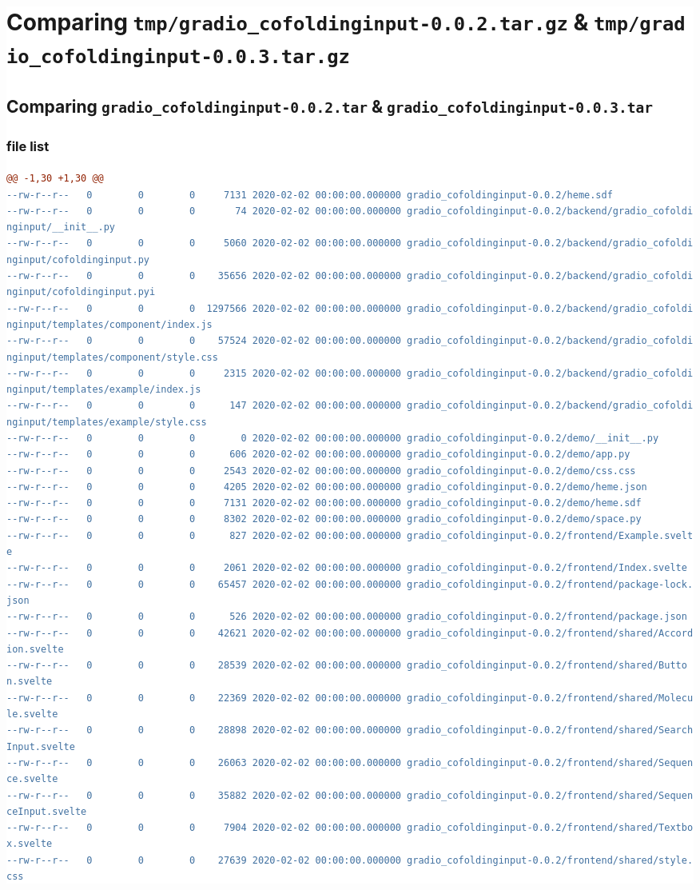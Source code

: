 # Comparing `tmp/gradio_cofoldinginput-0.0.2.tar.gz` & `tmp/gradio_cofoldinginput-0.0.3.tar.gz`

## Comparing `gradio_cofoldinginput-0.0.2.tar` & `gradio_cofoldinginput-0.0.3.tar`

### file list

```diff
@@ -1,30 +1,30 @@
--rw-r--r--   0        0        0     7131 2020-02-02 00:00:00.000000 gradio_cofoldinginput-0.0.2/heme.sdf
--rw-r--r--   0        0        0       74 2020-02-02 00:00:00.000000 gradio_cofoldinginput-0.0.2/backend/gradio_cofoldinginput/__init__.py
--rw-r--r--   0        0        0     5060 2020-02-02 00:00:00.000000 gradio_cofoldinginput-0.0.2/backend/gradio_cofoldinginput/cofoldinginput.py
--rw-r--r--   0        0        0    35656 2020-02-02 00:00:00.000000 gradio_cofoldinginput-0.0.2/backend/gradio_cofoldinginput/cofoldinginput.pyi
--rw-r--r--   0        0        0  1297566 2020-02-02 00:00:00.000000 gradio_cofoldinginput-0.0.2/backend/gradio_cofoldinginput/templates/component/index.js
--rw-r--r--   0        0        0    57524 2020-02-02 00:00:00.000000 gradio_cofoldinginput-0.0.2/backend/gradio_cofoldinginput/templates/component/style.css
--rw-r--r--   0        0        0     2315 2020-02-02 00:00:00.000000 gradio_cofoldinginput-0.0.2/backend/gradio_cofoldinginput/templates/example/index.js
--rw-r--r--   0        0        0      147 2020-02-02 00:00:00.000000 gradio_cofoldinginput-0.0.2/backend/gradio_cofoldinginput/templates/example/style.css
--rw-r--r--   0        0        0        0 2020-02-02 00:00:00.000000 gradio_cofoldinginput-0.0.2/demo/__init__.py
--rw-r--r--   0        0        0      606 2020-02-02 00:00:00.000000 gradio_cofoldinginput-0.0.2/demo/app.py
--rw-r--r--   0        0        0     2543 2020-02-02 00:00:00.000000 gradio_cofoldinginput-0.0.2/demo/css.css
--rw-r--r--   0        0        0     4205 2020-02-02 00:00:00.000000 gradio_cofoldinginput-0.0.2/demo/heme.json
--rw-r--r--   0        0        0     7131 2020-02-02 00:00:00.000000 gradio_cofoldinginput-0.0.2/demo/heme.sdf
--rw-r--r--   0        0        0     8302 2020-02-02 00:00:00.000000 gradio_cofoldinginput-0.0.2/demo/space.py
--rw-r--r--   0        0        0      827 2020-02-02 00:00:00.000000 gradio_cofoldinginput-0.0.2/frontend/Example.svelte
--rw-r--r--   0        0        0     2061 2020-02-02 00:00:00.000000 gradio_cofoldinginput-0.0.2/frontend/Index.svelte
--rw-r--r--   0        0        0    65457 2020-02-02 00:00:00.000000 gradio_cofoldinginput-0.0.2/frontend/package-lock.json
--rw-r--r--   0        0        0      526 2020-02-02 00:00:00.000000 gradio_cofoldinginput-0.0.2/frontend/package.json
--rw-r--r--   0        0        0    42621 2020-02-02 00:00:00.000000 gradio_cofoldinginput-0.0.2/frontend/shared/Accordion.svelte
--rw-r--r--   0        0        0    28539 2020-02-02 00:00:00.000000 gradio_cofoldinginput-0.0.2/frontend/shared/Button.svelte
--rw-r--r--   0        0        0    22369 2020-02-02 00:00:00.000000 gradio_cofoldinginput-0.0.2/frontend/shared/Molecule.svelte
--rw-r--r--   0        0        0    28898 2020-02-02 00:00:00.000000 gradio_cofoldinginput-0.0.2/frontend/shared/SearchInput.svelte
--rw-r--r--   0        0        0    26063 2020-02-02 00:00:00.000000 gradio_cofoldinginput-0.0.2/frontend/shared/Sequence.svelte
--rw-r--r--   0        0        0    35882 2020-02-02 00:00:00.000000 gradio_cofoldinginput-0.0.2/frontend/shared/SequenceInput.svelte
--rw-r--r--   0        0        0     7904 2020-02-02 00:00:00.000000 gradio_cofoldinginput-0.0.2/frontend/shared/Textbox.svelte
--rw-r--r--   0        0        0    27639 2020-02-02 00:00:00.000000 gradio_cofoldinginput-0.0.2/frontend/shared/style.css
```